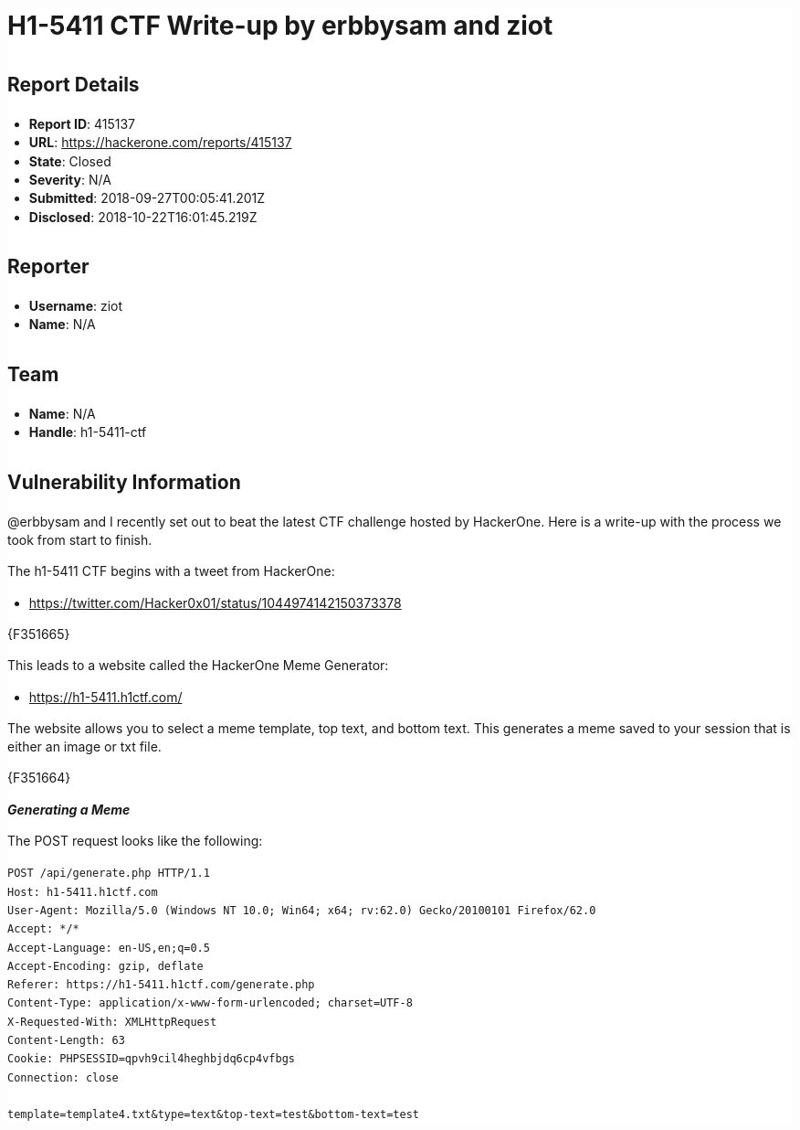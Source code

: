 # H1-5411 CTF Write-up by erbbysam and ziot

## Report Details
- **Report ID**: 415137
- **URL**: https://hackerone.com/reports/415137
- **State**: Closed
- **Severity**: N/A
- **Submitted**: 2018-09-27T00:05:41.201Z
- **Disclosed**: 2018-10-22T16:01:45.219Z

## Reporter
- **Username**: ziot
- **Name**: N/A

## Team
- **Name**: N/A
- **Handle**: h1-5411-ctf

## Vulnerability Information
@erbbysam and I recently set out to beat the latest CTF challenge hosted by HackerOne. Here is a write-up with the process we took from start to finish.

The h1-5411 CTF begins with a tweet from HackerOne:
 * https://twitter.com/Hacker0x01/status/1044974142150373378

{F351665}

This leads to a website called the HackerOne Meme Generator:
 * https://h1-5411.h1ctf.com/

The website allows you to select a meme template, top text, and bottom text. This generates a meme saved to your session that is either an image or txt file.

{F351664}

***Generating a Meme***

The POST request looks like the following:

```
POST /api/generate.php HTTP/1.1
Host: h1-5411.h1ctf.com
User-Agent: Mozilla/5.0 (Windows NT 10.0; Win64; x64; rv:62.0) Gecko/20100101 Firefox/62.0
Accept: */*
Accept-Language: en-US,en;q=0.5
Accept-Encoding: gzip, deflate
Referer: https://h1-5411.h1ctf.com/generate.php
Content-Type: application/x-www-form-urlencoded; charset=UTF-8
X-Requested-With: XMLHttpRequest
Content-Length: 63
Cookie: PHPSESSID=qpvh9cil4heghbjdq6cp4vfbgs
Connection: close

template=template4.txt&type=text&top-text=test&bottom-text=test
```
